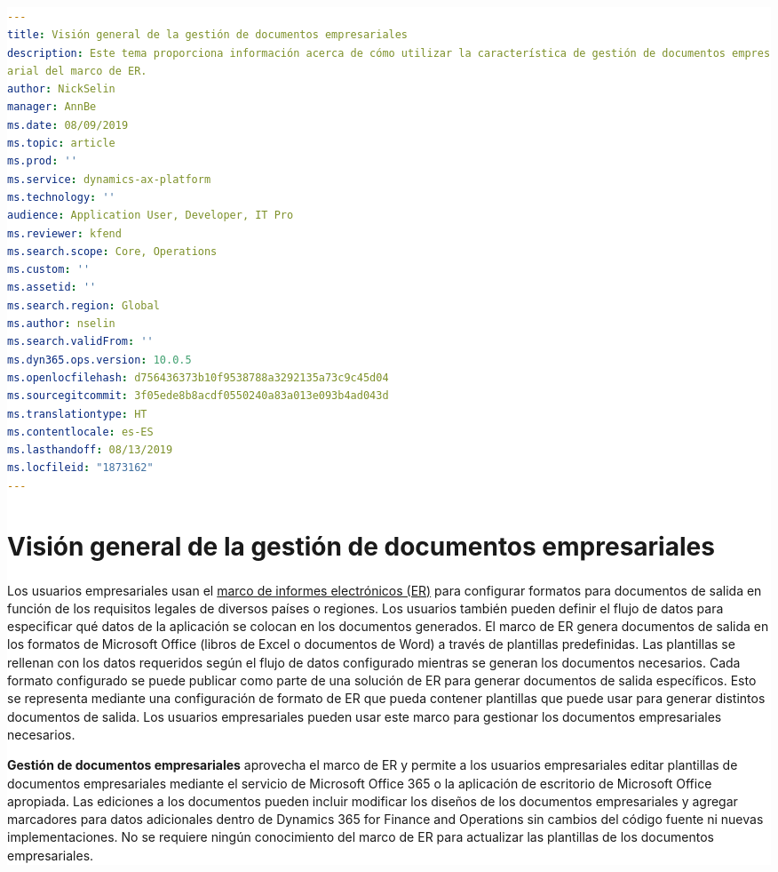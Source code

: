 ```yaml
---
title: Visión general de la gestión de documentos empresariales
description: Este tema proporciona información acerca de cómo utilizar la característica de gestión de documentos empresarial del marco de ER.
author: NickSelin
manager: AnnBe
ms.date: 08/09/2019
ms.topic: article
ms.prod: ''
ms.service: dynamics-ax-platform
ms.technology: ''
audience: Application User, Developer, IT Pro
ms.reviewer: kfend
ms.search.scope: Core, Operations
ms.custom: ''
ms.assetid: ''
ms.search.region: Global
ms.author: nselin
ms.search.validFrom: ''
ms.dyn365.ops.version: 10.0.5
ms.openlocfilehash: d756436373b10f9538788a3292135a73c9c45d04
ms.sourcegitcommit: 3f05ede8b8acdf0550240a83a013e093b4ad043d
ms.translationtype: HT
ms.contentlocale: es-ES
ms.lasthandoff: 08/13/2019
ms.locfileid: "1873162"
---
```

# <a name="business-document-management-overview"></a>Visión general de la gestión de documentos empresariales

Los usuarios empresariales usan el [marco de informes electrónicos (ER)](general-electronic-reporting.md) para configurar formatos para documentos de salida en función de los requisitos legales de diversos países o regiones. Los usuarios también pueden definir el flujo de datos para especificar qué datos de la aplicación se colocan en los documentos generados. El marco de ER genera documentos de salida en los formatos de Microsoft Office (libros de Excel o documentos de Word) a través de plantillas predefinidas. Las plantillas se rellenan con los datos requeridos según el flujo de datos configurado mientras se generan los documentos necesarios. Cada formato configurado se puede publicar como parte de una solución de ER para generar documentos de salida específicos. Esto se representa mediante una configuración de formato de ER que pueda contener plantillas que puede usar para generar distintos documentos de salida. Los usuarios empresariales pueden usar este marco para gestionar los documentos empresariales necesarios.

**Gestión de documentos empresariales** aprovecha el marco de ER y permite a los usuarios empresariales editar plantillas de documentos empresariales mediante el servicio de Microsoft Office 365 o la aplicación de escritorio de Microsoft Office apropiada. Las ediciones a los documentos pueden incluir modificar los diseños de los documentos empresariales y agregar marcadores para datos adicionales dentro de Dynamics 365 for Finance and Operations sin cambios del código fuente ni nuevas implementaciones. No se requiere ningún conocimiento del marco de ER para actualizar las plantillas de los documentos empresariales.
